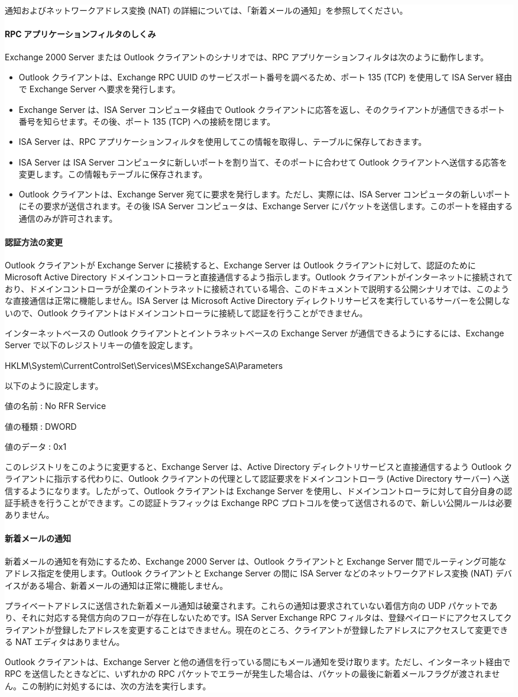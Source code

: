 通知およびネットワークアドレス変換 (NAT) の詳細については、「新着メールの通知」を参照してください。

#### RPC アプリケーションフィルタのしくみ

Exchange 2000 Server または Outlook クライアントのシナリオでは、RPC アプリケーションフィルタは次のように動作します。

-   Outlook クライアントは、Exchange RPC UUID のサービスポート番号を調べるため、ポート 135 (TCP) を使用して ISA Server 経由で Exchange Server へ要求を発行します。


-   Exchange Server は、ISA Server コンピュータ経由で Outlook クライアントに応答を返し、そのクライアントが通信できるポート番号を知らせます。その後、ポート 135 (TCP) への接続を閉じます。


-   ISA Server は、RPC アプリケーションフィルタを使用してこの情報を取得し、テーブルに保存しておきます。


-   ISA Server は ISA Server コンピュータに新しいポートを割り当て、そのポートに合わせて Outlook クライアントへ送信する応答を変更します。この情報もテーブルに保存されます。


-   Outlook クライアントは、Exchange Server 宛てに要求を発行します。ただし、実際には、ISA Server コンピュータの新しいポートにその要求が送信されます。その後 ISA Server コンピュータは、Exchange Server にパケットを送信します。このポートを経由する通信のみが許可されます。



#### 認証方法の変更

Outlook クライアントが Exchange Server に接続すると、Exchange Server は Outlook クライアントに対して、認証のために Microsoft Active Directory ドメインコントローラと直接通信するよう指示します。Outlook クライアントがインターネットに接続されており、ドメインコントローラが企業のイントラネットに接続されている場合、このドキュメントで説明する公開シナリオでは、このような直接通信は正常に機能しません。ISA Server は Microsoft Active Directory ディレクトリサービスを実行しているサーバーを公開しないので、Outlook クライアントはドメインコントローラに接続して認証を行うことができません。

インターネットベースの Outlook クライアントとイントラネットベースの Exchange Server が通信できるようにするには、Exchange Server で以下のレジストリキーの値を設定します。

HKLM\\System\\CurrentControlSet\\Services\\MSExchangeSA\\Parameters

以下のように設定します。

値の名前 : No RFR Service

値の種類 : DWORD

値のデータ : 0x1

このレジストリをこのように変更すると、Exchange Server は、Active Directory ディレクトリサービスと直接通信するよう Outlook クライアントに指示する代わりに、Outlook クライアントの代理として認証要求をドメインコントローラ (Active Directory サーバー) へ送信するようになります。したがって、Outlook クライアントは Exchange Server を使用し、ドメインコントローラに対して自分自身の認証手続きを行うことができます。この認証トラフィックは Exchange RPC プロトコルを使って送信されるので、新しい公開ルールは必要ありません。

#### 新着メールの通知

新着メールの通知を有効にするため、Exchange 2000 Server は、Outlook クライアントと Exchange Server 間でルーティング可能なアドレス指定を使用します。Outlook クライアントと Exchange Server の間に ISA Server などのネットワークアドレス変換 (NAT) デバイスがある場合、新着メールの通知は正常に機能しません。

プライベートアドレスに送信された新着メール通知は破棄されます。これらの通知は要求されていない着信方向の UDP パケットであり、それに対応する発信方向のフローが存在しないためです。ISA Server Exchange RPC フィルタは、登録ペイロードにアクセスしてクライアントが登録したアドレスを変更することはできません。現在のところ、クライアントが登録したアドレスにアクセスして変更できる NAT エディタはありません。

Outlook クライアントは、Exchange Server と他の通信を行っている間にもメール通知を受け取ります。ただし、インターネット経由で RPC を送信したときなどに、いずれかの RPC パケットでエラーが発生した場合は、パケットの最後に新着メールフラグが渡されません。この制約に対処するには、次の方法を実行します。
